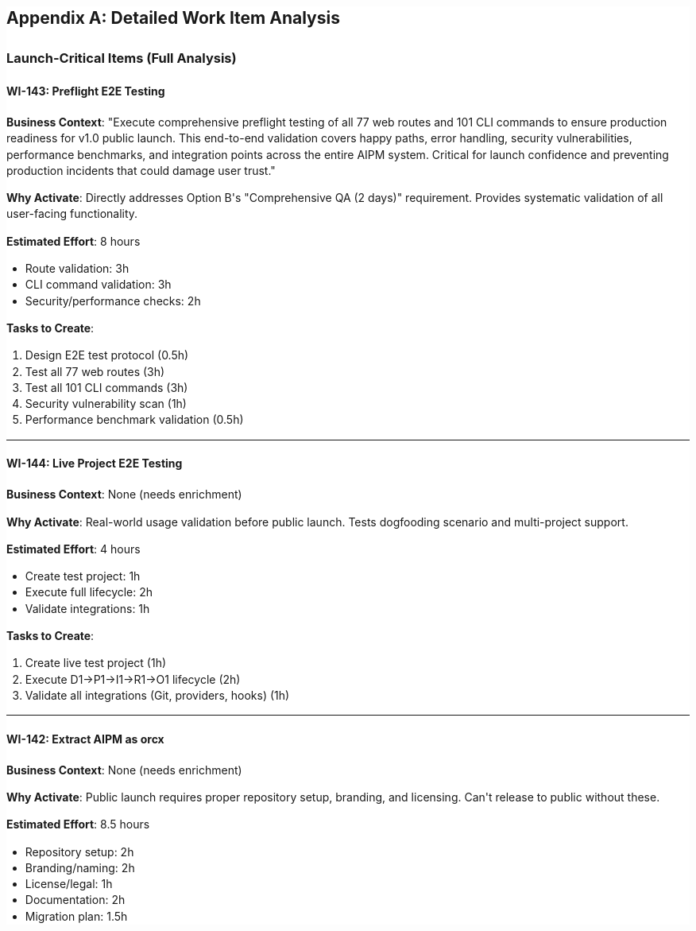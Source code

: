 
## Appendix A: Detailed Work Item Analysis

### Launch-Critical Items (Full Analysis)

#### WI-143: Preflight E2E Testing
**Business Context**: "Execute comprehensive preflight testing of all 77 web routes and 101 CLI commands to ensure production readiness for v1.0 public launch. This end-to-end validation covers happy paths, error handling, security vulnerabilities, performance benchmarks, and integration points across the entire AIPM system. Critical for launch confidence and preventing production incidents that could damage user trust."

**Why Activate**: Directly addresses Option B's "Comprehensive QA (2 days)" requirement. Provides systematic validation of all user-facing functionality.

**Estimated Effort**: 8 hours
- Route validation: 3h
- CLI command validation: 3h
- Security/performance checks: 2h

**Tasks to Create**:
1. Design E2E test protocol (0.5h)
2. Test all 77 web routes (3h)
3. Test all 101 CLI commands (3h)
4. Security vulnerability scan (1h)
5. Performance benchmark validation (0.5h)

---

#### WI-144: Live Project E2E Testing
**Business Context**: None (needs enrichment)

**Why Activate**: Real-world usage validation before public launch. Tests dogfooding scenario and multi-project support.

**Estimated Effort**: 4 hours
- Create test project: 1h
- Execute full lifecycle: 2h
- Validate integrations: 1h

**Tasks to Create**:
1. Create live test project (1h)
2. Execute D1→P1→I1→R1→O1 lifecycle (2h)
3. Validate all integrations (Git, providers, hooks) (1h)

---

#### WI-142: Extract AIPM as orcx
**Business Context**: None (needs enrichment)

**Why Activate**: Public launch requires proper repository setup, branding, and licensing. Can't release to public without these.

**Estimated Effort**: 8.5 hours
- Repository setup: 2h
- Branding/naming: 2h
- License/legal: 1h
- Documentation: 2h
- Migration plan: 1.5h
